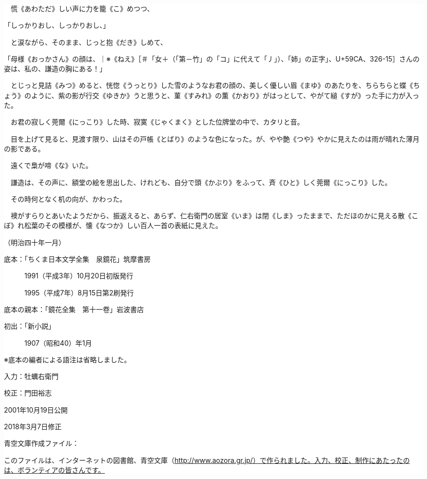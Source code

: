 　慌《あわただ》しい声に力を籠《こ》めつつ、

「しっかりおし、しっかりおし、」

　と涙ながら、そのまま、じっと抱《だき》しめて、

「母様《おっかさん》の顔は、｜※《ねえ》［＃「女＋（「第－竹」の「コ」に代えて「丿」）、「姉」の正字」、U+59CA、326-15］さんの姿は、私の、謙造の胸にある！」

　とじっと見詰《みつ》めると、恍惚《うっとり》した雪のようなお君の顔の、美しく優しい眉《まゆ》のあたりを、ちらちらと蝶《ちょう》のように、紫の影が行交《ゆきか》うと思うと、菫《すみれ》の薫《かおり》がはっとして、やがて縋《すが》った手に力が入った。

　お君の寂しく莞爾《にっこり》した時、寂寞《じゃくまく》とした位牌堂の中で、カタリと音。

　目を上げて見ると、見渡す限り、山はその戸帳《とばり》のような色になった。が、やや艶《つや》やかに見えたのは雨が晴れた薄月の影である。

　遠くで梟が啼《な》いた。

　謙造は、その声に、額堂の絵を思出した、けれども、自分で頭《かぶり》をふって、斉《ひと》しく莞爾《にっこり》した。

　その時何となく机の向が、かわった。

　襖がすらりとあいたようだから、振返えると、あらず、仁右衛門の居室《いま》は閉《しま》ったままで、ただほのかに見える散《こぼ》れ松葉のその模様が、懐《なつか》しい百人一首の表紙に見えた。

（明治四十年一月）













底本：「ちくま日本文学全集　泉鏡花」筑摩書房

　　　1991（平成3年）10月20日初版発行

　　　1995（平成7年）8月15日第2刷発行

底本の親本：「鏡花全集　第十一卷」岩波書店

初出：「新小説」

　　　1907（昭和40）年1月

※底本の編者による語注は省略しました。

入力：牡蠣右衛門

校正：門田裕志

2001年10月19日公開

2018年3月7日修正

青空文庫作成ファイル：

このファイルは、インターネットの図書館、青空文庫（http://www.aozora.gr.jp/）で作られました。入力、校正、制作にあたったのは、ボランティアの皆さんです。








